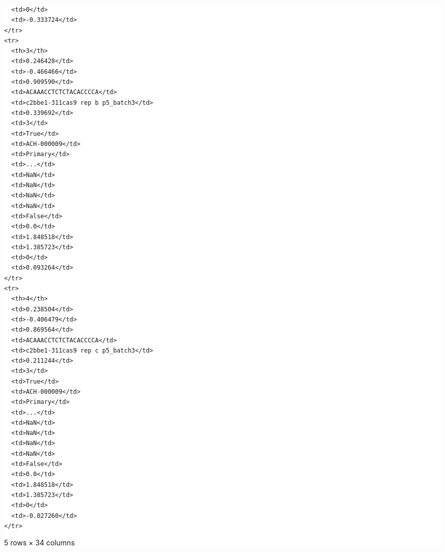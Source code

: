       <td>0</td>
      <td>-0.333724</td>
    </tr>
    <tr>
      <th>3</th>
      <td>0.246428</td>
      <td>-0.466466</td>
      <td>0.909590</td>
      <td>ACAAACCTCTCTACACCCCA</td>
      <td>c2bbe1-311cas9 rep b p5_batch3</td>
      <td>0.339692</td>
      <td>3</td>
      <td>True</td>
      <td>ACH-000009</td>
      <td>Primary</td>
      <td>...</td>
      <td>NaN</td>
      <td>NaN</td>
      <td>NaN</td>
      <td>NaN</td>
      <td>False</td>
      <td>0.0</td>
      <td>1.848518</td>
      <td>1.385723</td>
      <td>0</td>
      <td>0.093264</td>
    </tr>
    <tr>
      <th>4</th>
      <td>0.238504</td>
      <td>-0.406479</td>
      <td>0.869564</td>
      <td>ACAAACCTCTCTACACCCCA</td>
      <td>c2bbe1-311cas9 rep c p5_batch3</td>
      <td>0.211244</td>
      <td>3</td>
      <td>True</td>
      <td>ACH-000009</td>
      <td>Primary</td>
      <td>...</td>
      <td>NaN</td>
      <td>NaN</td>
      <td>NaN</td>
      <td>NaN</td>
      <td>False</td>
      <td>0.0</td>
      <td>1.848518</td>
      <td>1.385723</td>
      <td>0</td>
      <td>-0.027260</td>
    </tr>
  </tbody>
</table>
<p>5 rows × 34 columns</p>
</div>

